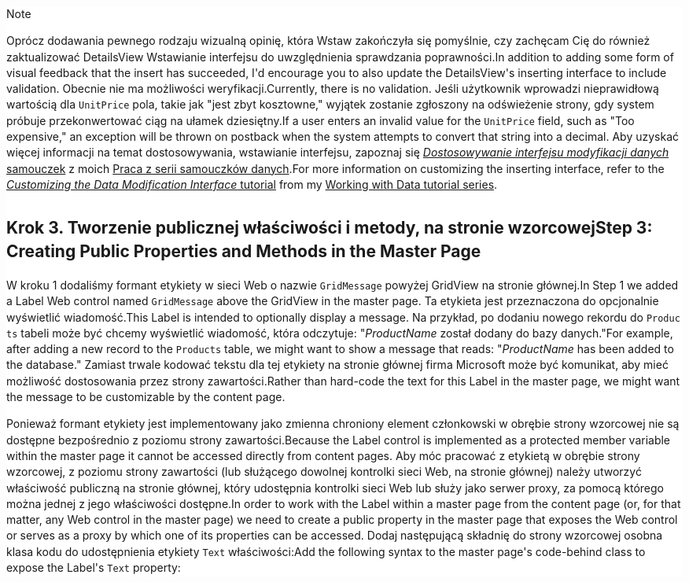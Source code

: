 > [!NOTE]
> <span data-ttu-id="aa6c8-210">Oprócz dodawania pewnego rodzaju wizualną opinię, która Wstaw zakończyła się pomyślnie, czy zachęcam Cię do również zaktualizować DetailsView Wstawianie interfejsu do uwzględnienia sprawdzania poprawności.</span><span class="sxs-lookup"><span data-stu-id="aa6c8-210">In addition to adding some form of visual feedback that the insert has succeeded, I'd encourage you to also update the DetailsView's inserting interface to include validation.</span></span> <span data-ttu-id="aa6c8-211">Obecnie nie ma możliwości weryfikacji.</span><span class="sxs-lookup"><span data-stu-id="aa6c8-211">Currently, there is no validation.</span></span> <span data-ttu-id="aa6c8-212">Jeśli użytkownik wprowadzi nieprawidłową wartością dla `UnitPrice` pola, takie jak "jest zbyt kosztowne," wyjątek zostanie zgłoszony na odświeżenie strony, gdy system próbuje przekonwertować ciąg na ułamek dziesiętny.</span><span class="sxs-lookup"><span data-stu-id="aa6c8-212">If a user enters an invalid value for the `UnitPrice` field, such as "Too expensive," an exception will be thrown on postback when the system attempts to convert that string into a decimal.</span></span> <span data-ttu-id="aa6c8-213">Aby uzyskać więcej informacji na temat dostosowywania, wstawianie interfejsu, zapoznaj się [ *Dostosowywanie interfejsu modyfikacji danych* samouczek](https://asp.net/learn/data-access/tutorial-20-vb.aspx) z moich [Praca z serii samouczków danych](../../data-access/index.md).</span><span class="sxs-lookup"><span data-stu-id="aa6c8-213">For more information on customizing the inserting interface, refer to the [*Customizing the Data Modification Interface* tutorial](https://asp.net/learn/data-access/tutorial-20-vb.aspx) from my [Working with Data tutorial series](../../data-access/index.md).</span></span>


## <a name="step-3-creating-public-properties-and-methods-in-the-master-page"></a><span data-ttu-id="aa6c8-214">Krok 3. Tworzenie publicznej właściwości i metody, na stronie wzorcowej</span><span class="sxs-lookup"><span data-stu-id="aa6c8-214">Step 3: Creating Public Properties and Methods in the Master Page</span></span>

<span data-ttu-id="aa6c8-215">W kroku 1 dodaliśmy formant etykiety w sieci Web o nazwie `GridMessage` powyżej GridView na stronie głównej.</span><span class="sxs-lookup"><span data-stu-id="aa6c8-215">In Step 1 we added a Label Web control named `GridMessage` above the GridView in the master page.</span></span> <span data-ttu-id="aa6c8-216">Ta etykieta jest przeznaczona do opcjonalnie wyświetlić wiadomość.</span><span class="sxs-lookup"><span data-stu-id="aa6c8-216">This Label is intended to optionally display a message.</span></span> <span data-ttu-id="aa6c8-217">Na przykład, po dodaniu nowego rekordu do `Products` tabeli może być chcemy wyświetlić wiadomość, która odczytuje: "*ProductName* został dodany do bazy danych."</span><span class="sxs-lookup"><span data-stu-id="aa6c8-217">For example, after adding a new record to the `Products` table, we might want to show a message that reads: "*ProductName* has been added to the database."</span></span> <span data-ttu-id="aa6c8-218">Zamiast trwale kodować tekstu dla tej etykiety na stronie głównej firma Microsoft może być komunikat, aby mieć możliwość dostosowania przez strony zawartości.</span><span class="sxs-lookup"><span data-stu-id="aa6c8-218">Rather than hard-code the text for this Label in the master page, we might want the message to be customizable by the content page.</span></span>

<span data-ttu-id="aa6c8-219">Ponieważ formant etykiety jest implementowany jako zmienna chroniony element członkowski w obrębie strony wzorcowej nie są dostępne bezpośrednio z poziomu strony zawartości.</span><span class="sxs-lookup"><span data-stu-id="aa6c8-219">Because the Label control is implemented as a protected member variable within the master page it cannot be accessed directly from content pages.</span></span> <span data-ttu-id="aa6c8-220">Aby móc pracować z etykietą w obrębie strony wzorcowej, z poziomu strony zawartości (lub służącego dowolnej kontrolki sieci Web, na stronie głównej) należy utworzyć właściwość publiczną na stronie głównej, który udostępnia kontrolki sieci Web lub służy jako serwer proxy, za pomocą którego można jednej z jego właściwości  dostępne.</span><span class="sxs-lookup"><span data-stu-id="aa6c8-220">In order to work with the Label within a master page from the content page (or, for that matter, any Web control in the master page) we need to create a public property in the master page that exposes the Web control or serves as a proxy by which one of its properties can be accessed.</span></span> <span data-ttu-id="aa6c8-221">Dodaj następującą składnię do strony wzorcowej osobna klasa kodu do udostępnienia etykiety `Text` właściwości:</span><span class="sxs-lookup"><span data-stu-id="aa6c8-221">Add the following syntax to the master page's code-behind class to expose the Label's `Text` property:</span></span>
